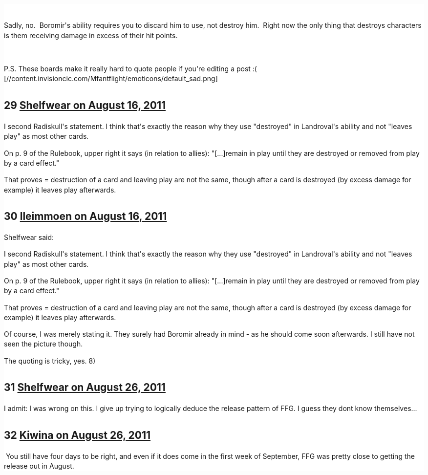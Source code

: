  

Sadly, no.  Boromir's ability requires you to discard him to use, not destroy him.  Right now the only thing that destroys characters is them receiving damage in excess of their hit points.

 

P.S. These boards make it really hard to quote people if you're editing a post :( [//content.invisioncic.com/Mfantflight/emoticons/default_sad.png]

## 29 [Shelfwear on August 16, 2011](https://community.fantasyflightgames.com/topic/51544-rhosgobel-release-date/?do=findComment&comment=515342)

I second Radiskull's statement. I think that's exactly the reason why they use "destroyed" in Landroval's ability and not "leaves play" as most other cards.

On p. 9 of the Rulebook, upper right it says (in relation to allies): "[...]remain in play until they are destroyed or removed from play by a card effect."

That proves = destruction of a card and leaving play are not the same, though after a card is destroyed (by excess damage for example) it leaves play afterwards.

## 30 [lleimmoen on August 16, 2011](https://community.fantasyflightgames.com/topic/51544-rhosgobel-release-date/?do=findComment&comment=515434)

Shelfwear said:

I second Radiskull's statement. I think that's exactly the reason why they use "destroyed" in Landroval's ability and not "leaves play" as most other cards.

On p. 9 of the Rulebook, upper right it says (in relation to allies): "[...]remain in play until they are destroyed or removed from play by a card effect."

That proves = destruction of a card and leaving play are not the same, though after a card is destroyed (by excess damage for example) it leaves play afterwards.



Of course, I was merely stating it. They surely had Boromir already in mind - as he should come soon afterwards. I still have not seen the picture though.

The quoting is tricky, yes. 8)

## 31 [Shelfwear on August 26, 2011](https://community.fantasyflightgames.com/topic/51544-rhosgobel-release-date/?do=findComment&comment=520214)

I admit: I was wrong on this. I give up trying to logically deduce the release pattern of FFG. I guess they dont know themselves...

## 32 [Kiwina on August 26, 2011](https://community.fantasyflightgames.com/topic/51544-rhosgobel-release-date/?do=findComment&comment=520281)

 You still have four days to be right, and even if it does come in the first week of September, FFG was pretty close to getting the release out in August.
